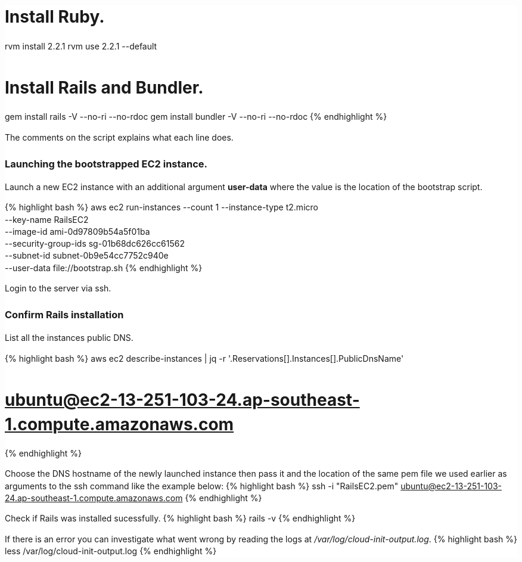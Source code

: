 # Install Ruby.
rvm install 2.2.1
rvm use 2.2.1 --default

# Install Rails and Bundler.
gem install rails -V --no-ri --no-rdoc
gem install bundler -V --no-ri --no-rdoc
{% endhighlight %}

The comments on the script explains what each line does.
### <a name="launch_bootstrapped_ec2" />Launching the bootstrapped EC2 instance.
Launch a new EC2 instance with an additional argument **user-data** where the
value is the location of the bootstrap script.

{% highlight bash %}
aws ec2 run-instances --count 1 --instance-type t2.micro \
  --key-name RailsEC2 \
  --image-id ami-0d97809b54a5f01ba \
  --security-group-ids sg-01b68dc626cc61562 \
  --subnet-id subnet-0b9e54cc7752c940e \
  --user-data file://bootstrap.sh
{% endhighlight %}

Login to the server via ssh.

### <a name="access_ec2" />Confirm Rails installation
List all the instances public DNS.

{% highlight bash %}
aws ec2 describe-instances | jq -r '.Reservations[].Instances[].PublicDnsName'
# ubuntu@ec2-13-251-103-24.ap-southeast-1.compute.amazonaws.com
{% endhighlight %}

Choose the DNS hostname of the newly launched instance then pass it and the
location of the same pem file we used earlier as arguments to the ssh command
like the example below:
{% highlight bash %}
ssh -i "RailsEC2.pem" ubuntu@ec2-13-251-103-24.ap-southeast-1.compute.amazonaws.com
{% endhighlight %}

Check if Rails was installed sucessfully.
{% highlight bash %}
rails -v
{% endhighlight %}

If there is an error you can investigate what went wrong by reading the logs at
*/var/log/cloud-init-output.log*.
{% highlight bash %}
less /var/log/cloud-init-output.log
{% endhighlight %}

